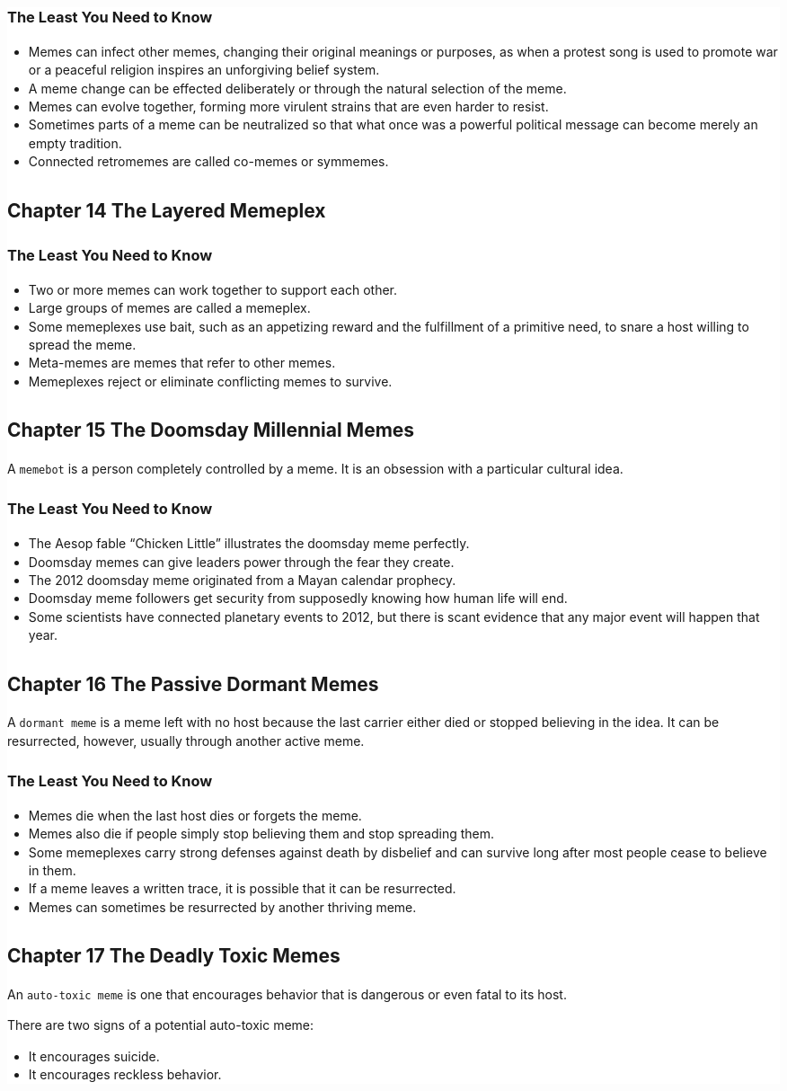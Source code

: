 ### The Least You Need to Know
* Memes can infect other memes, changing their original meanings or purposes, as when a protest song is used to promote war or a peaceful religion inspires an unforgiving belief system.
* A meme change can be effected deliberately or through the natural selection of the meme.
* Memes can evolve together, forming more virulent strains that are even harder to resist.
* Sometimes parts of a meme can be neutralized so that what once was a powerful political message can become merely an empty tradition.
* Connected retromemes are called co-memes or symmemes.

## Chapter 14 The Layered Memeplex
### The Least You Need to Know
* Two or more memes can work together to support each other.
* Large groups of memes are called a memeplex.
* Some memeplexes use bait, such as an appetizing reward and the fulfillment of a primitive need, to snare a host willing to spread the meme.
* Meta-memes are memes that refer to other memes.
* Memeplexes reject or eliminate conflicting memes to survive.

## Chapter 15 The Doomsday Millennial Memes
A `memebot` is a person completely controlled by a meme. It is an obsession with a particular cultural idea.

### The Least You Need to Know
* The Aesop fable “Chicken Little” illustrates the doomsday meme perfectly.
* Doomsday memes can give leaders power through the fear they create.
* The 2012 doomsday meme originated from a Mayan calendar prophecy.
* Doomsday meme followers get security from supposedly knowing how human life will end.
* Some scientists have connected planetary events to 2012, but there is scant evidence that any major event will happen that year.

## Chapter 16 The Passive Dormant Memes
A `dormant meme` is a meme left with no host because the last carrier either died or stopped believing in the idea. It can be resurrected, however, usually through another active meme.

### The Least You Need to Know
* Memes die when the last host dies or forgets the meme.
* Memes also die if people simply stop believing them and stop spreading them.
* Some memeplexes carry strong defenses against death by disbelief and can survive long after most people cease to believe in them.
* If a meme leaves a written trace, it is possible that it can be resurrected.
* Memes can sometimes be resurrected by another thriving meme.

## Chapter 17 The Deadly Toxic Memes
An `auto-toxic meme` is one that encourages behavior that is dangerous or even fatal to its host.

There are two signs of a potential auto-toxic meme:
* It encourages suicide.
* It encourages reckless behavior.
